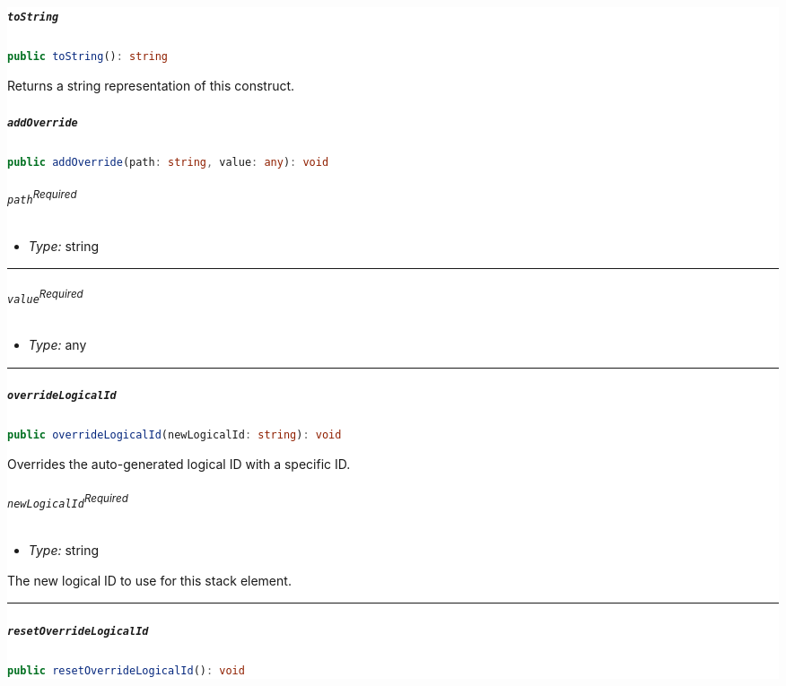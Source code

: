 
##### `toString` <a name="toString" id="@cdktf/aws-cdk.workspacesIpGroup.WorkspacesIpGroup.toString"></a>

```typescript
public toString(): string
```

Returns a string representation of this construct.

##### `addOverride` <a name="addOverride" id="@cdktf/aws-cdk.workspacesIpGroup.WorkspacesIpGroup.addOverride"></a>

```typescript
public addOverride(path: string, value: any): void
```

###### `path`<sup>Required</sup> <a name="path" id="@cdktf/aws-cdk.workspacesIpGroup.WorkspacesIpGroup.addOverride.parameter.path"></a>

- *Type:* string

---

###### `value`<sup>Required</sup> <a name="value" id="@cdktf/aws-cdk.workspacesIpGroup.WorkspacesIpGroup.addOverride.parameter.value"></a>

- *Type:* any

---

##### `overrideLogicalId` <a name="overrideLogicalId" id="@cdktf/aws-cdk.workspacesIpGroup.WorkspacesIpGroup.overrideLogicalId"></a>

```typescript
public overrideLogicalId(newLogicalId: string): void
```

Overrides the auto-generated logical ID with a specific ID.

###### `newLogicalId`<sup>Required</sup> <a name="newLogicalId" id="@cdktf/aws-cdk.workspacesIpGroup.WorkspacesIpGroup.overrideLogicalId.parameter.newLogicalId"></a>

- *Type:* string

The new logical ID to use for this stack element.

---

##### `resetOverrideLogicalId` <a name="resetOverrideLogicalId" id="@cdktf/aws-cdk.workspacesIpGroup.WorkspacesIpGroup.resetOverrideLogicalId"></a>

```typescript
public resetOverrideLogicalId(): void
```
